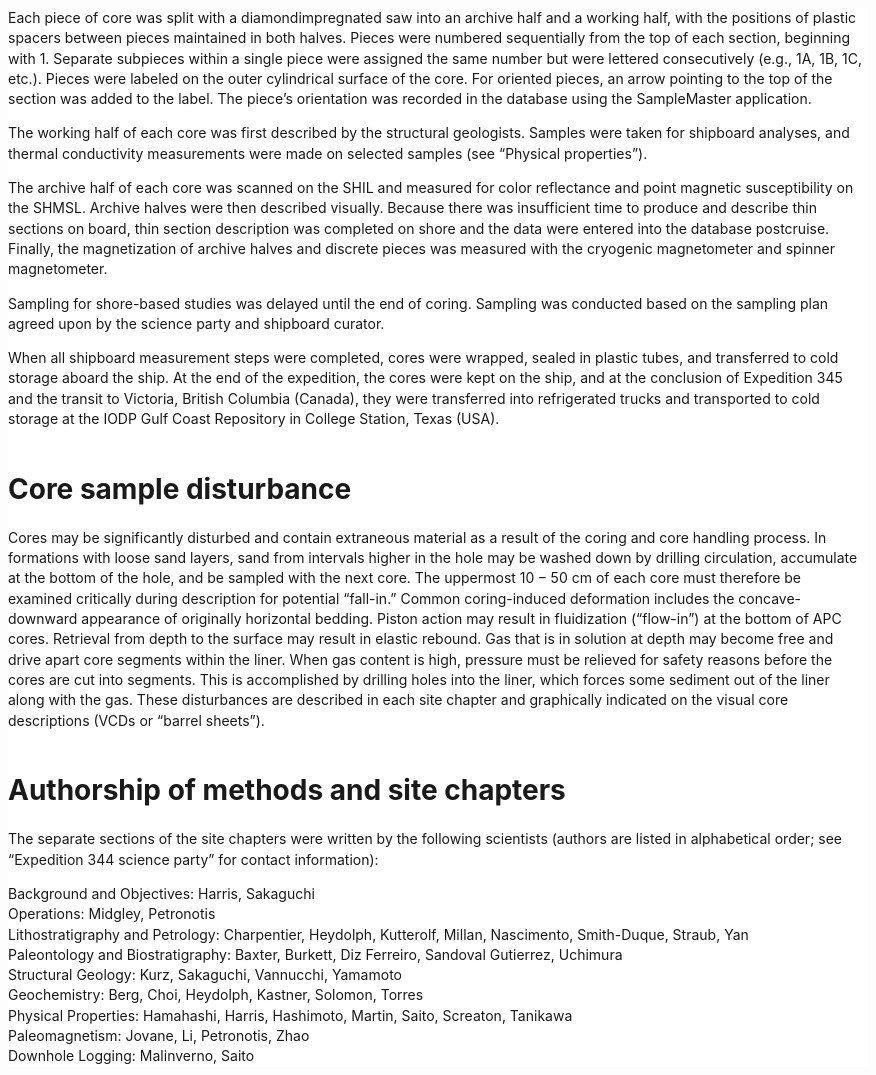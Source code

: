 Each  piece  of  core  was  split  with  a  diamondimpregnated saw into an archive half and a working half, with the positions of plastic spacers between pieces maintained in both halves. Pieces were numbered sequentially from the top of each section, beginning with 1. Separate subpieces within a single piece were assigned the same number but were lettered consecutively (e.g., 1A, 1B, 1C, etc.). Pieces were labeled on the outer cylindrical surface of the core. For oriented pieces, an arrow pointing to the top of the section was added to the label. The piece’s orientation was recorded in the database using the SampleMaster application.  

The working half of each core was first described by the structural geologists. Samples were taken for shipboard analyses, and thermal conductivity measurements  were  made  on  selected  samples  (see “Physical properties”).  

The archive half of each core was scanned on the SHIL and measured for color reflectance and point magnetic susceptibility on the SHMSL. Archive halves were then described visually. Because there was insufficient time to produce and describe thin sections on board, thin section description was completed on shore and the data were entered into the database postcruise. Finally, the magnetization of archive halves and discrete pieces was measured with the cryogenic magnetometer and spinner magnetometer.  

Sampling for shore-based studies was delayed until the end of coring. Sampling was conducted based on the sampling plan agreed upon by the science party and shipboard curator.  

When all shipboard measurement steps were completed, cores were wrapped, sealed in plastic tubes, and transferred to cold storage aboard the ship. At the end of the expedition, the cores were kept on the ship, and at the conclusion of Expedition 345 and the transit to Victoria, British Columbia (Canada), they were transferred into refrigerated trucks and transported to cold storage at the IODP Gulf Coast Repository in College Station, Texas (USA).  

# Core sample disturbance  

Cores may be significantly disturbed and contain extraneous material as a result of the coring and core handling process. In formations with loose sand layers, sand from intervals higher in the hole may be washed down by drilling circulation, accumulate at the bottom of the hole, and be sampled with the next core. The uppermost $10{-}50\ \mathrm{cm}$ of each core must therefore be examined critically during description for potential “fall-in.” Common coring-induced deformation includes the concave-downward appearance of originally horizontal bedding. Piston action may result in fluidization (“flow-in”) at the bottom of APC cores. Retrieval from depth to the surface may result in elastic rebound. Gas that is in solution at depth may become free and drive apart core segments within the liner. When gas content is high, pressure must be relieved for safety reasons before the cores are cut into segments. This is accomplished by drilling holes into the liner, which forces some sediment out of the liner along with the gas. These disturbances are described in each site chapter and graphically indicated on the visual core descriptions (VCDs or “barrel sheets”).  

# Authorship of methods and site chapters  

The separate sections of the site chapters were written by the following scientists (authors are listed in alphabetical order; see “Expedition 344 science party” for contact information):  

Background and Objectives: Harris, Sakaguchi   
Operations: Midgley, Petronotis   
Lithostratigraphy  and  Petrology:  Charpentier, Heydolph,  Kutterolf,  Millan,  Nascimento, Smith-Duque, Straub, Yan   
Paleontology and Biostratigraphy: Baxter, Burkett, Diz Ferreiro, Sandoval Gutierrez, Uchimura   
Structural Geology: Kurz, Sakaguchi, Vannucchi, Yamamoto   
Geochemistry: Berg, Choi, Heydolph, Kastner, Solomon, Torres   
Physical Properties: Hamahashi, Harris, Hashimoto, Martin, Saito, Screaton, Tanikawa   
Paleomagnetism: Jovane, Li, Petronotis, Zhao   
Downhole Logging: Malinverno, Saito  
